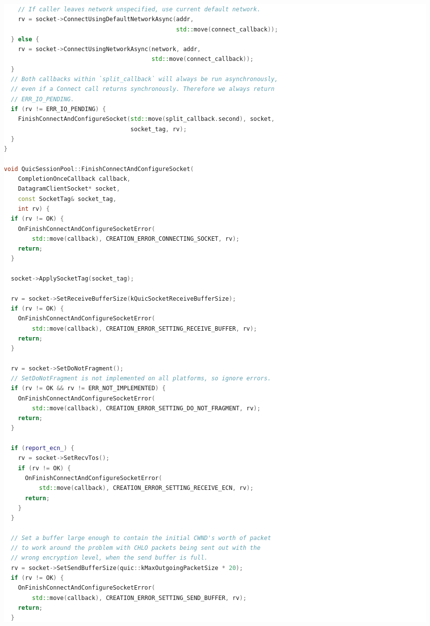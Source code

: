 ```cpp
    // If caller leaves network unspecified, use current default network.
    rv = socket->ConnectUsingDefaultNetworkAsync(addr,
                                                 std::move(connect_callback));
  } else {
    rv = socket->ConnectUsingNetworkAsync(network, addr,
                                          std::move(connect_callback));
  }
  // Both callbacks within `split_callback` will always be run asynchronously,
  // even if a Connect call returns synchronously. Therefore we always return
  // ERR_IO_PENDING.
  if (rv != ERR_IO_PENDING) {
    FinishConnectAndConfigureSocket(std::move(split_callback.second), socket,
                                    socket_tag, rv);
  }
}

void QuicSessionPool::FinishConnectAndConfigureSocket(
    CompletionOnceCallback callback,
    DatagramClientSocket* socket,
    const SocketTag& socket_tag,
    int rv) {
  if (rv != OK) {
    OnFinishConnectAndConfigureSocketError(
        std::move(callback), CREATION_ERROR_CONNECTING_SOCKET, rv);
    return;
  }

  socket->ApplySocketTag(socket_tag);

  rv = socket->SetReceiveBufferSize(kQuicSocketReceiveBufferSize);
  if (rv != OK) {
    OnFinishConnectAndConfigureSocketError(
        std::move(callback), CREATION_ERROR_SETTING_RECEIVE_BUFFER, rv);
    return;
  }

  rv = socket->SetDoNotFragment();
  // SetDoNotFragment is not implemented on all platforms, so ignore errors.
  if (rv != OK && rv != ERR_NOT_IMPLEMENTED) {
    OnFinishConnectAndConfigureSocketError(
        std::move(callback), CREATION_ERROR_SETTING_DO_NOT_FRAGMENT, rv);
    return;
  }

  if (report_ecn_) {
    rv = socket->SetRecvTos();
    if (rv != OK) {
      OnFinishConnectAndConfigureSocketError(
          std::move(callback), CREATION_ERROR_SETTING_RECEIVE_ECN, rv);
      return;
    }
  }

  // Set a buffer large enough to contain the initial CWND's worth of packet
  // to work around the problem with CHLO packets being sent out with the
  // wrong encryption level, when the send buffer is full.
  rv = socket->SetSendBufferSize(quic::kMaxOutgoingPacketSize * 20);
  if (rv != OK) {
    OnFinishConnectAndConfigureSocketError(
        std::move(callback), CREATION_ERROR_SETTING_SEND_BUFFER, rv);
    return;
  }

```